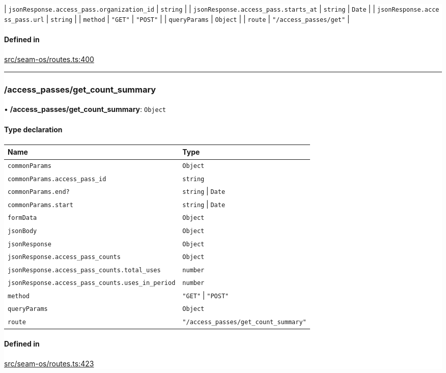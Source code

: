 | `jsonResponse.access_pass.organization_id` | `string` |
| `jsonResponse.access_pass.starts_at` | `string` \| `Date` |
| `jsonResponse.access_pass.url` | `string` |
| `method` | ``"GET"`` \| ``"POST"`` |
| `queryParams` | `Object` |
| `route` | ``"/access_passes/get"`` |

#### Defined in

[src/seam-os/routes.ts:400](https://github.com/seamapi/javascript/blob/main/src/seam-os/routes.ts#L400)

___

### /access\_passes/get\_count\_summary

• **/access\_passes/get\_count\_summary**: `Object`

#### Type declaration

| Name | Type |
| :------ | :------ |
| `commonParams` | `Object` |
| `commonParams.access_pass_id` | `string` |
| `commonParams.end?` | `string` \| `Date` |
| `commonParams.start` | `string` \| `Date` |
| `formData` | `Object` |
| `jsonBody` | `Object` |
| `jsonResponse` | `Object` |
| `jsonResponse.access_pass_counts` | `Object` |
| `jsonResponse.access_pass_counts.total_uses` | `number` |
| `jsonResponse.access_pass_counts.uses_in_period` | `number` |
| `method` | ``"GET"`` \| ``"POST"`` |
| `queryParams` | `Object` |
| `route` | ``"/access_passes/get_count_summary"`` |

#### Defined in

[src/seam-os/routes.ts:423](https://github.com/seamapi/javascript/blob/main/src/seam-os/routes.ts#L423)

